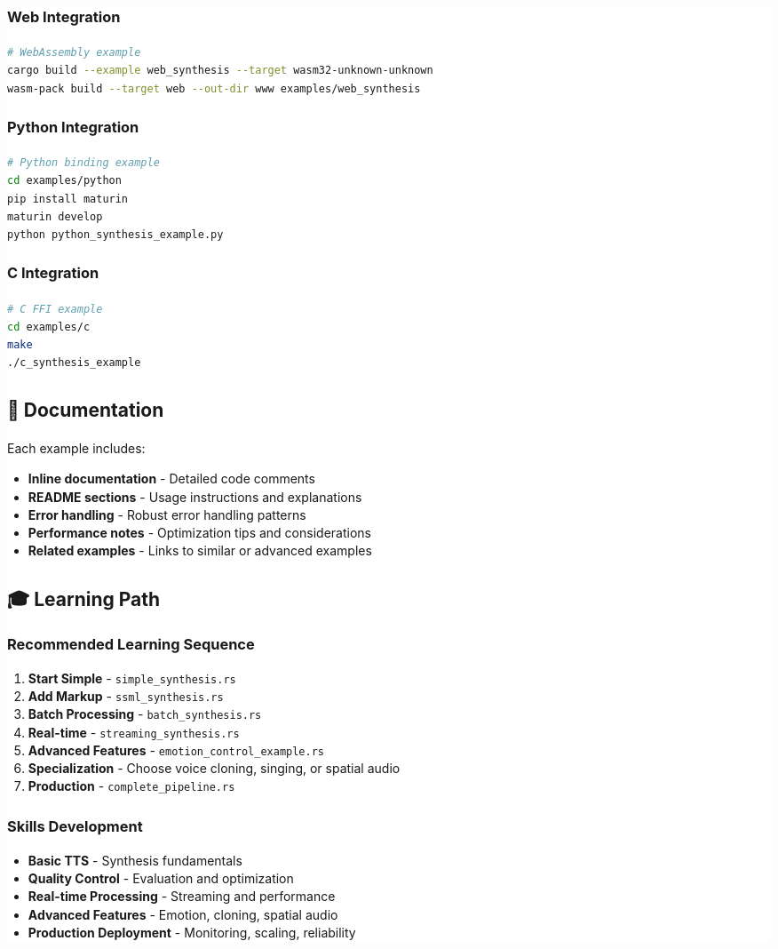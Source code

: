 ### Web Integration

```bash
# WebAssembly example
cargo build --example web_synthesis --target wasm32-unknown-unknown
wasm-pack build --target web --out-dir www examples/web_synthesis
```

### Python Integration

```bash
# Python binding example
cd examples/python
pip install maturin
maturin develop
python python_synthesis_example.py
```

### C Integration

```bash
# C FFI example
cd examples/c
make
./c_synthesis_example
```

## 📝 Documentation

Each example includes:

- **Inline documentation** - Detailed code comments
- **README sections** - Usage instructions and explanations
- **Error handling** - Robust error handling patterns
- **Performance notes** - Optimization tips and considerations
- **Related examples** - Links to similar or advanced examples

## 🎓 Learning Path

### Recommended Learning Sequence

1. **Start Simple** - `simple_synthesis.rs`
2. **Add Markup** - `ssml_synthesis.rs`
3. **Batch Processing** - `batch_synthesis.rs`
4. **Real-time** - `streaming_synthesis.rs`
5. **Advanced Features** - `emotion_control_example.rs`
6. **Specialization** - Choose voice cloning, singing, or spatial audio
7. **Production** - `complete_pipeline.rs`

### Skills Development

- **Basic TTS** - Synthesis fundamentals
- **Quality Control** - Evaluation and optimization
- **Real-time Processing** - Streaming and performance
- **Advanced Features** - Emotion, cloning, spatial audio
- **Production Deployment** - Monitoring, scaling, reliability
